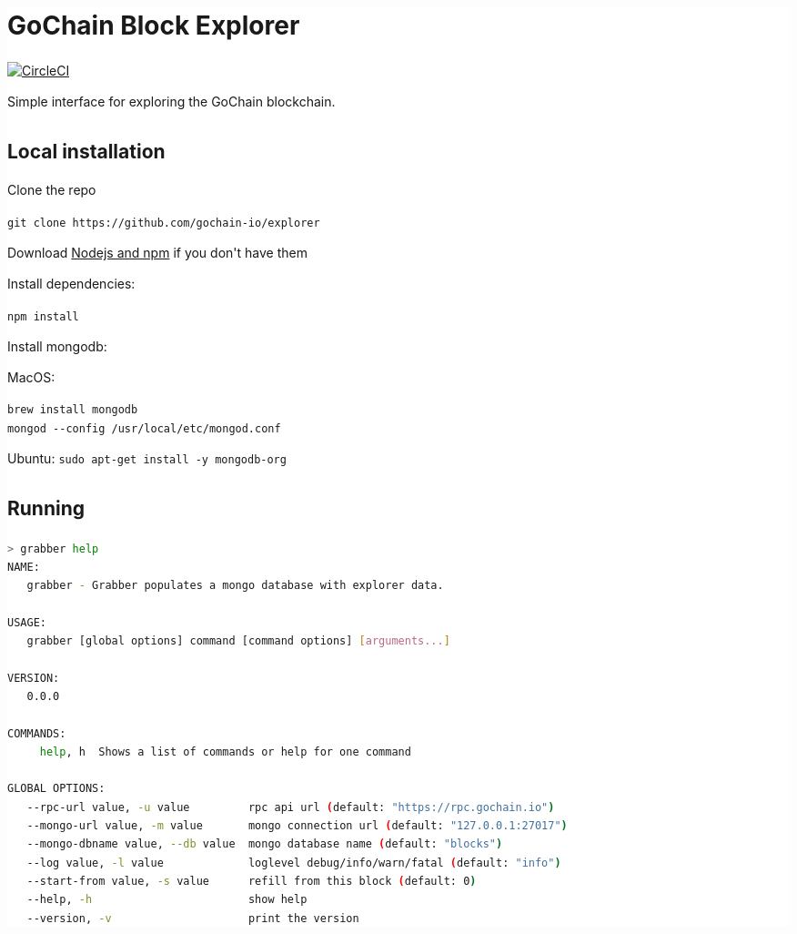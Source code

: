 # GoChain Block Explorer
[![CircleCI](https://circleci.com/gh/gochain-io/explorer.svg?style=svg)](https://circleci.com/gh/gochain-io/explorer)

Simple interface for exploring the GoChain blockchain.

## Local installation

Clone the repo

`git clone https://github.com/gochain-io/explorer`

Download [Nodejs and npm](https://docs.npmjs.com/getting-started/installing-node "Nodejs install") if you don't have them

Install dependencies:

`npm install`

Install mongodb:

MacOS: 

```
brew install mongodb
mongod --config /usr/local/etc/mongod.conf
```

Ubuntu: `sudo apt-get install -y mongodb-org`

## Running 

```sh
> grabber help
NAME:
   grabber - Grabber populates a mongo database with explorer data.

USAGE:
   grabber [global options] command [command options] [arguments...]

VERSION:
   0.0.0

COMMANDS:
     help, h  Shows a list of commands or help for one command

GLOBAL OPTIONS:
   --rpc-url value, -u value         rpc api url (default: "https://rpc.gochain.io")
   --mongo-url value, -m value       mongo connection url (default: "127.0.0.1:27017")
   --mongo-dbname value, --db value  mongo database name (default: "blocks")
   --log value, -l value             loglevel debug/info/warn/fatal (default: "info")
   --start-from value, -s value      refill from this block (default: 0)
   --help, -h                        show help
   --version, -v                     print the version
```
